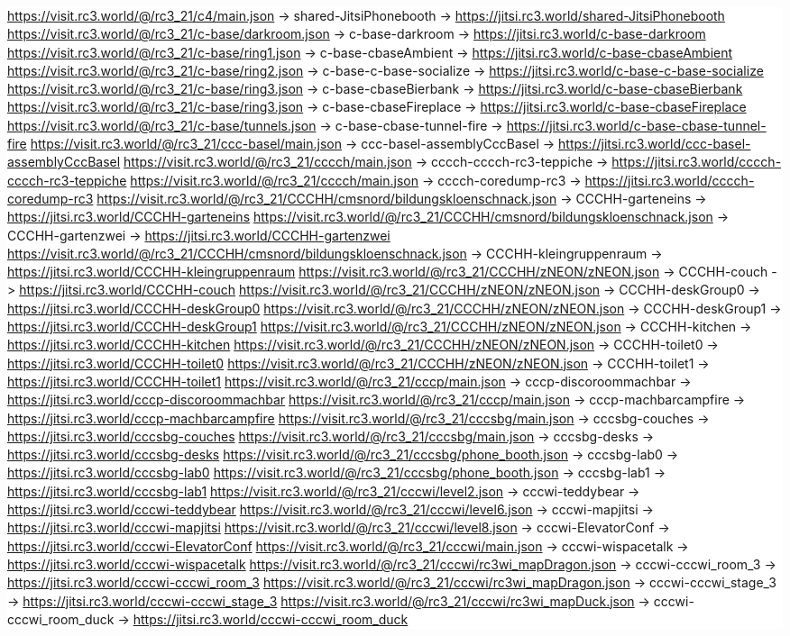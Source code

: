 https://visit.rc3.world/@/rc3_21/c4/main.json -> shared-JitsiPhonebooth -> https://jitsi.rc3.world/shared-JitsiPhonebooth
https://visit.rc3.world/@/rc3_21/c-base/darkroom.json -> c-base-darkroom -> https://jitsi.rc3.world/c-base-darkroom
https://visit.rc3.world/@/rc3_21/c-base/ring1.json -> c-base-cbaseAmbient -> https://jitsi.rc3.world/c-base-cbaseAmbient
https://visit.rc3.world/@/rc3_21/c-base/ring2.json -> c-base-c-base-socialize -> https://jitsi.rc3.world/c-base-c-base-socialize
https://visit.rc3.world/@/rc3_21/c-base/ring3.json -> c-base-cbaseBierbank -> https://jitsi.rc3.world/c-base-cbaseBierbank
https://visit.rc3.world/@/rc3_21/c-base/ring3.json -> c-base-cbaseFireplace -> https://jitsi.rc3.world/c-base-cbaseFireplace
https://visit.rc3.world/@/rc3_21/c-base/tunnels.json -> c-base-cbase-tunnel-fire -> https://jitsi.rc3.world/c-base-cbase-tunnel-fire
https://visit.rc3.world/@/rc3_21/ccc-basel/main.json -> ccc-basel-assemblyCccBasel -> https://jitsi.rc3.world/ccc-basel-assemblyCccBasel
https://visit.rc3.world/@/rc3_21/cccch/main.json -> cccch-cccch-rc3-teppiche -> https://jitsi.rc3.world/cccch-cccch-rc3-teppiche
https://visit.rc3.world/@/rc3_21/cccch/main.json -> cccch-coredump-rc3 -> https://jitsi.rc3.world/cccch-coredump-rc3
https://visit.rc3.world/@/rc3_21/CCCHH/cmsnord/bildungskloenschnack.json -> CCCHH-garteneins -> https://jitsi.rc3.world/CCCHH-garteneins
https://visit.rc3.world/@/rc3_21/CCCHH/cmsnord/bildungskloenschnack.json -> CCCHH-gartenzwei -> https://jitsi.rc3.world/CCCHH-gartenzwei
https://visit.rc3.world/@/rc3_21/CCCHH/cmsnord/bildungskloenschnack.json -> CCCHH-kleingruppenraum -> https://jitsi.rc3.world/CCCHH-kleingruppenraum
https://visit.rc3.world/@/rc3_21/CCCHH/zNEON/zNEON.json -> CCCHH-couch -> https://jitsi.rc3.world/CCCHH-couch
https://visit.rc3.world/@/rc3_21/CCCHH/zNEON/zNEON.json -> CCCHH-deskGroup0 -> https://jitsi.rc3.world/CCCHH-deskGroup0
https://visit.rc3.world/@/rc3_21/CCCHH/zNEON/zNEON.json -> CCCHH-deskGroup1 -> https://jitsi.rc3.world/CCCHH-deskGroup1
https://visit.rc3.world/@/rc3_21/CCCHH/zNEON/zNEON.json -> CCCHH-kitchen -> https://jitsi.rc3.world/CCCHH-kitchen
https://visit.rc3.world/@/rc3_21/CCCHH/zNEON/zNEON.json -> CCCHH-toilet0 -> https://jitsi.rc3.world/CCCHH-toilet0
https://visit.rc3.world/@/rc3_21/CCCHH/zNEON/zNEON.json -> CCCHH-toilet1 -> https://jitsi.rc3.world/CCCHH-toilet1
https://visit.rc3.world/@/rc3_21/cccp/main.json -> cccp-discoroommachbar -> https://jitsi.rc3.world/cccp-discoroommachbar
https://visit.rc3.world/@/rc3_21/cccp/main.json -> cccp-machbarcampfire -> https://jitsi.rc3.world/cccp-machbarcampfire
https://visit.rc3.world/@/rc3_21/cccsbg/main.json -> cccsbg-couches -> https://jitsi.rc3.world/cccsbg-couches
https://visit.rc3.world/@/rc3_21/cccsbg/main.json -> cccsbg-desks -> https://jitsi.rc3.world/cccsbg-desks
https://visit.rc3.world/@/rc3_21/cccsbg/phone_booth.json -> cccsbg-lab0 -> https://jitsi.rc3.world/cccsbg-lab0
https://visit.rc3.world/@/rc3_21/cccsbg/phone_booth.json -> cccsbg-lab1 -> https://jitsi.rc3.world/cccsbg-lab1
https://visit.rc3.world/@/rc3_21/cccwi/level2.json -> cccwi-teddybear -> https://jitsi.rc3.world/cccwi-teddybear
https://visit.rc3.world/@/rc3_21/cccwi/level6.json -> cccwi-mapjitsi -> https://jitsi.rc3.world/cccwi-mapjitsi
https://visit.rc3.world/@/rc3_21/cccwi/level8.json -> cccwi-ElevatorConf -> https://jitsi.rc3.world/cccwi-ElevatorConf
https://visit.rc3.world/@/rc3_21/cccwi/main.json -> cccwi-wispacetalk -> https://jitsi.rc3.world/cccwi-wispacetalk
https://visit.rc3.world/@/rc3_21/cccwi/rc3wi_mapDragon.json -> cccwi-cccwi_room_3 -> https://jitsi.rc3.world/cccwi-cccwi_room_3
https://visit.rc3.world/@/rc3_21/cccwi/rc3wi_mapDragon.json -> cccwi-cccwi_stage_3 -> https://jitsi.rc3.world/cccwi-cccwi_stage_3
https://visit.rc3.world/@/rc3_21/cccwi/rc3wi_mapDuck.json -> cccwi-cccwi_room_duck -> https://jitsi.rc3.world/cccwi-cccwi_room_duck